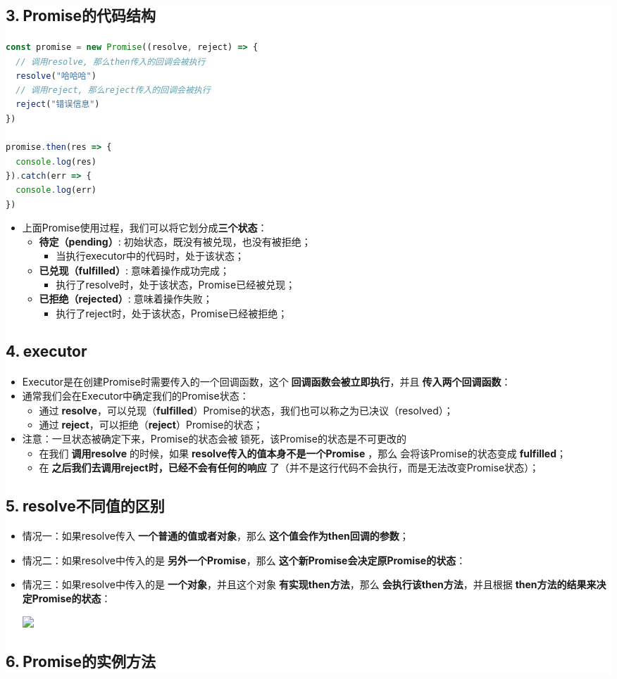 

## 3. Promise的代码结构

```javascript
const promise = new Promise((resolve, reject) => {
  // 调用resolve, 那么then传入的回调会被执行
  resolve("哈哈哈")
  // 调用reject, 那么reject传入的回调会被执行
  reject("错误信息")
})

promise.then(res => {
  console.log(res)
}).catch(err => {
  console.log(err)
})
```

- 上面Promise使用过程，我们可以将它划分成**三个状态**：
  - **待定（pending）**: 初始状态，既没有被兑现，也没有被拒绝；
    - 当执行executor中的代码时，处于该状态；
  - **已兑现（fulfilled）**: 意味着操作成功完成；
    - 执行了resolve时，处于该状态，Promise已经被兑现；
  - **已拒绝（rejected）**: 意味着操作失败；
    - 执行了reject时，处于该状态，Promise已经被拒绝；

## 4. executor 

- Executor是在创建Promise时需要传入的一个回调函数，这个 **回调函数会被立即执行**，并且 **传入两个回调函数**：
- 通常我们会在Executor中确定我们的Promise状态：
  - 通过 **resolve**，可以兑现（**fulfilled**）Promise的状态，我们也可以称之为已决议（resolved）；
  - 通过 **reject**，可以拒绝（**reject**）Promise的状态；
- 注意：一旦状态被确定下来，Promise的状态会被 锁死，该Promise的状态是不可更改的
  - 在我们 **调用resolve** 的时候，如果 **resolve传入的值本身不是一个Promise** ，那么 会将该Promise的状态变成 **fulfilled**；
  - 在 **之后我们去调用reject时，已经不会有任何的响应** 了（并不是这行代码不会执行，而是无法改变Promise状态）；



## 5. resolve不同值的区别

- 情况一：如果resolve传入 **一个普通的值或者对象**，那么 **这个值会作为then回调的参数**；

- 情况二：如果resolve中传入的是 **另外一个Promise**，那么 **这个新Promise会决定原Promise的状态**：

- 情况三：如果resolve中传入的是 **一个对象**，并且这个对象 **有实现then方法**，那么 **会执行该then方法**，并且根据 **then方法的结果来决定Promise的状态**：

  ![](https://raw.githubusercontent.com/chen-zhuo-lin/pictures/main/2022-11/20221112143550.png)

  

## 6. Promise的实例方法
